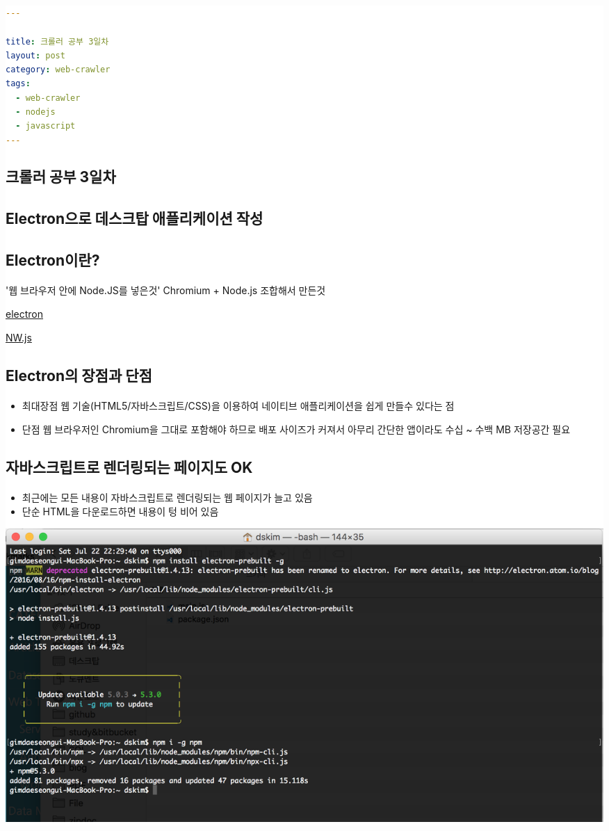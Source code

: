 ```yaml
---

title: 크롤러 공부 3일차
layout: post 
category: web-crawler 
tags: 
  - web-crawler
  - nodejs
  - javascript
---
```


크롤러 공부 3일차
---------------------------------------------

## Electron으로 데스크탑 애플리케이션 작성


## Electron이란?

'웹 브라우저 안에 Node.JS를 넣은것' Chromium + Node.js 조합해서 만든것

[electron](https://electron.atom.io/)


[NW.js](https://nwjs.io/)


## Electron의 장점과 단점
- 최대장점 웹 기술(HTML5/자바스크립트/CSS)을 이용하여 네이티브 애플리케이션을 쉽게 만들수 있다는 점

- 단점 웹 브라우저인 Chromium을 그대로 포함해야 하므로 배포 
사이즈가 커져서 아무리 간단한 앱이라도 수십 ~ 수백 MB 저장공간 필요


## 자바스크립트로 렌더링되는 페이지도 OK
- 최근에는 모든 내용이 자바스크립트로 렌더링되는 웹 페이지가 늘고 있음
- 단순 HTML을 다운로드하면 내용이 텅 비어 있음



![Electron 설치](/assets/imgs/2017/07/22/2017-07-22-web-crawler-01.png)
